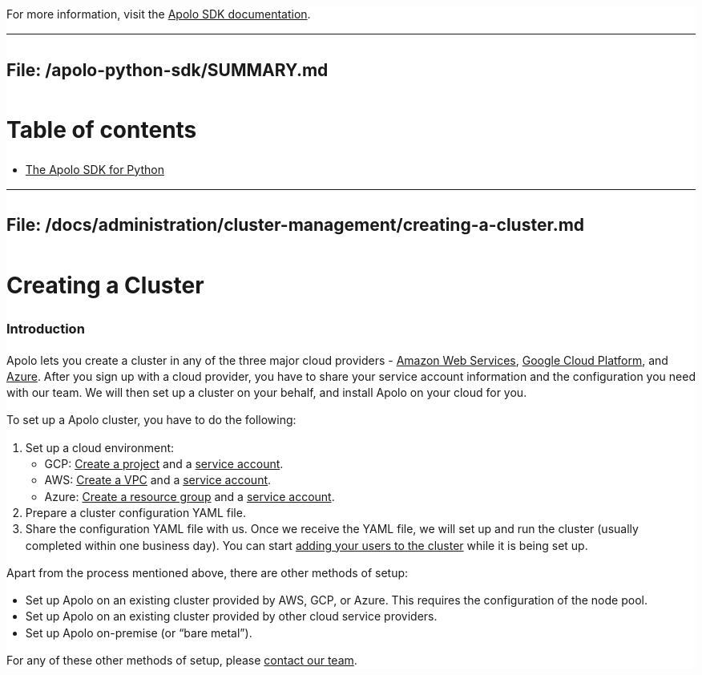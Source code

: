 For more information, visit the [Apolo SDK documentation](https://apolo-sdk.readthedocs.io/latest/index.html).



---
File: /apolo-python-sdk/SUMMARY.md
---

# Table of contents

* [The Apolo SDK for Python ](README.md)



---
File: /docs/administration/cluster-management/creating-a-cluster.md
---

# Creating a Cluster

### Introduction

Apolo lets you create a cluster in any of the three major cloud providers - [Amazon Web Services](https://aws.amazon.com/), [Google Cloud Platform](https://cloud.google.com/), and [Azure](https://azure.microsoft.com/en-in/). After you sign up with a cloud provider, you have to share your service account information and the configuration you need with our team. We will then set up a cluster on your behalf, and install Apolo on your cloud for you.

To set up a Apolo cluster, you have to do the following:

1. Set up a cloud environment:
   * GCP: [Create a project](https://cloud.google.com/appengine/docs/standard/nodejs/building-app/creating-project) and a [service account](https://cloud.google.com/iam/docs/creating-managing-service-accounts#creating).
   * AWS: [Create a VPC](https://docs.aws.amazon.com/vpc/latest/userguide/vpc-getting-started.html#getting-started-create-vpc) and a [service account](https://docs.aws.amazon.com/IAM/latest/UserGuide/id_users_create.html).
   * Azure: [Create a resource group](https://docs.microsoft.com/en-us/azure/azure-resource-manager/management/manage-resource-groups-portal#create-resource-groups) and a [service account](https://docs.microsoft.com/en-us/azure/active-directory/develop/howto-create-service-principal-portal).
2. Prepare a cluster configuration YAML file.
3. Share the configuration YAML file with us. Once we receive the YAML file, we will set up and run the cluster (usually completed within one business day). You can start [adding your users to the cluster](managing-users-and-quotas.md) while it is being set up.

Apart from the process mentioned above, there are other methods of setup:

* Set up Apolo on an existing cluster provided by AWS, GCP, or Azure. This requires the configuration of the node pool.&#x20;
* Set up Apolo on an existing cluster provided by other cloud service providers.
* Set up Apolo on-premise (or “bare metal”).

For any of these other methods of setup, please [contact our team](mailto:support@apolo.us).
